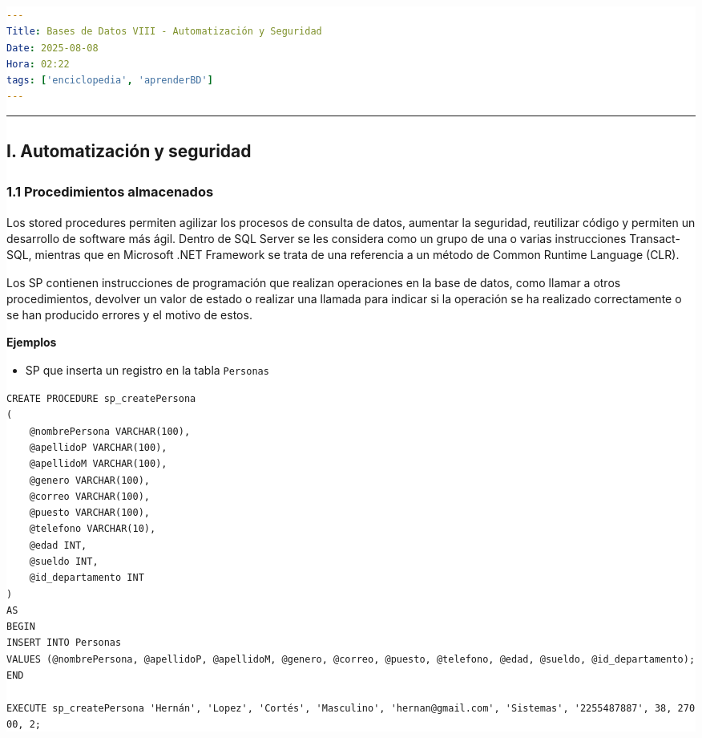 ```yaml
---
Title: Bases de Datos VIII - Automatización y Seguridad
Date: 2025-08-08
Hora: 02:22
tags: ['enciclopedia', 'aprenderBD']
---
```


---

## I. Automatización y seguridad

### 1.1 Procedimientos almacenados

Los stored procedures permiten agilizar los procesos de consulta de datos, aumentar la seguridad, reutilizar código y permiten un desarrollo de software más ágil. Dentro de SQL Server se les considera como un grupo de una o varias instrucciones Transact-SQL, mientras que en Microsoft .NET Framework se trata de una referencia a un método de Common Runtime Language (CLR).

Los SP contienen instrucciones de programación que realizan operaciones en la base de datos, como llamar a otros procedimientos, devolver un valor de estado o realizar una llamada para indicar si la operación se ha realizado correctamente o se han producido errores y el motivo de estos.

**Ejemplos**

- SP que inserta un registro en la tabla `Personas`

```
CREATE PROCEDURE sp_createPersona
(
	@nombrePersona VARCHAR(100),
	@apellidoP VARCHAR(100),
	@apellidoM VARCHAR(100),
	@genero VARCHAR(100),
	@correo VARCHAR(100),
	@puesto VARCHAR(100),
	@telefono VARCHAR(10),
	@edad INT,
	@sueldo INT,
	@id_departamento INT
)
AS
BEGIN
INSERT INTO Personas
VALUES (@nombrePersona, @apellidoP, @apellidoM, @genero, @correo, @puesto, @telefono, @edad, @sueldo, @id_departamento);
END

EXECUTE sp_createPersona 'Hernán', 'Lopez', 'Cortés', 'Masculino', 'hernan@gmail.com', 'Sistemas', '2255487887', 38, 27000, 2;
```

